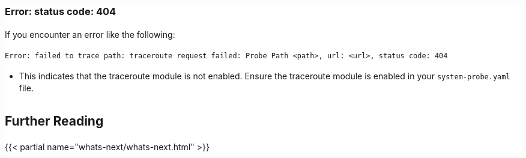 ### Error: status code: 404

If you encounter an error like the following:

   ```text
   Error: failed to trace path: traceroute request failed: Probe Path <path>, url: <url>, status code: 404
   ```

   - This indicates that the traceroute module is not enabled. Ensure the traceroute module is enabled in your `system-probe.yaml` file.



## Further Reading

{{< partial name="whats-next/whats-next.html" >}}

[1]: /network_monitoring/cloud_network_monitoring/setup/
[2]: https://docs.datadoghq.com/agent/configuration/proxy/?tab=linux
[3]: /help
[4]: https://app.datadoghq.com/network/path
[5]: https://github.com/DataDog/datadog-agent/blob/main/cmd/agent/dist/conf.d/network_path.d/conf.yaml.example




[1]: https://github.com/DataDog/helm-charts/blob/master/charts/datadog/README.md#enabling-system-probe-collection
[2]: https://docs.datadoghq.com/containers/kubernetes/integrations/?tab=annotations#configuration
[3]: https://github.com/DataDog/datadog-agent/blob/2c8d60b901f81768f44a798444af43ae8d338843/pkg/config/config_template.yaml#L1731
[3]: https://github.com/DataDog/datadog-agent/blob/2c8d60b901f81768f44a798444af43ae8d338843/pkg/config/config_template.yaml#L1731
[1]: https://github.com/DataDog/helm-charts/blob/main/charts/datadog/README.md
[2]: https://docs.datadoghq.com/containers/kubernetes/integrations/?tab=helm#configuration
